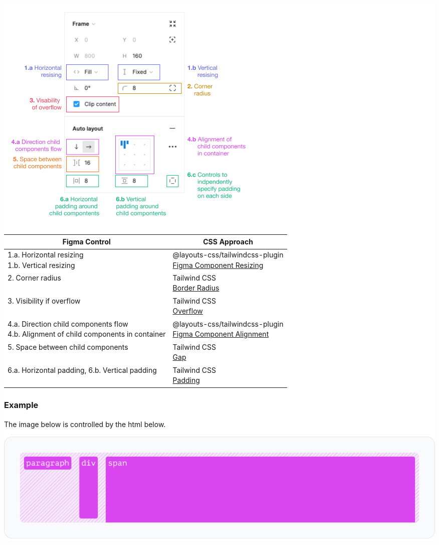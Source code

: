 ![Figma Controls](docs/images/figma-control/explanation.png)

| Figma Control                                                                             | CSS Approach                                                                 |
| ----------------------------------------------------------------------------------------- | ---------------------------------------------------------------------------- |
| <span style="color:">1.a.</span> Horizontal resizing <br> 1.b. Vertical resizing          | @layouts-css/tailwindcss-plugin <br>[Figma Component Resizing](#sizing)      |
| 2. Corner radius                                                                          | Tailwind CSS <br>[Border Radius](https://tailwindcss.com/docs/border-radius) |
| 3. Visibility if overflow                                                                 | Tailwind CSS <br>[Overflow](https://tailwindcss.com/docs/overflow)           |
| 4.a. Direction child components flow <br> 4.b. Alignment of child components in container | @layouts-css/tailwindcss-plugin <br> [Figma Component Alignment](#sizing)    |
| 5. Space between child components                                                         | Tailwind CSS <br> [Gap](https://tailwindcss.com/docs/gap)                    |
| 6.a. Horizontal padding, 6.b. Vertical padding                                            | Tailwind CSS <br> [Padding](https://tailwindcss.com/docs/padding)            |

### Example

The image below is controlled by the html below.

![Example](docs/images/layout-example/explanation.png)
